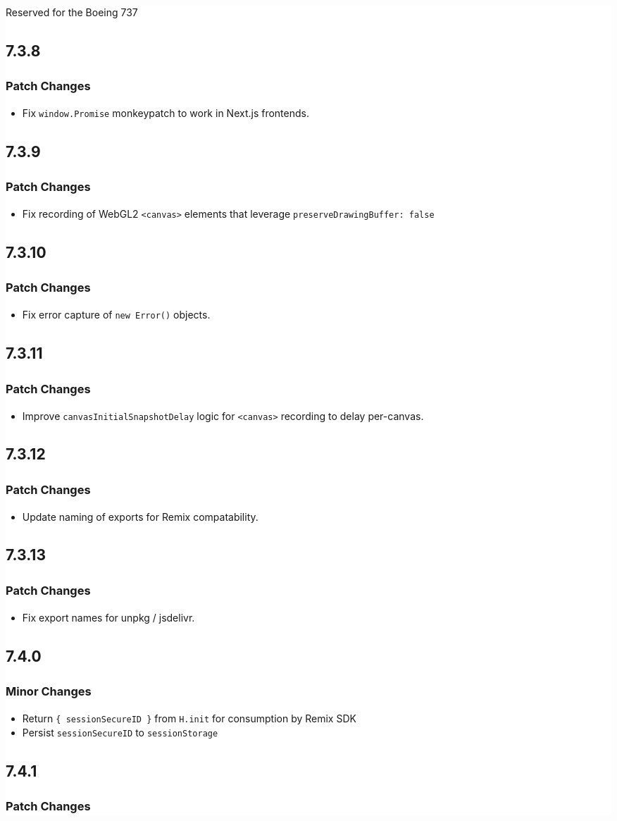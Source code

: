 Reserved for the Boeing 737

## 7.3.8

### Patch Changes

- Fix `window.Promise` monkeypatch to work in Next.js frontends.

## 7.3.9

### Patch Changes

- Fix recording of WebGL2 `<canvas>` elements that leverage `preserveDrawingBuffer: false`

## 7.3.10

### Patch Changes

- Fix error capture of `new Error()` objects.

## 7.3.11

### Patch Changes

- Improve `canvasInitialSnapshotDelay` logic for `<canvas>` recording to delay per-canvas.

## 7.3.12

### Patch Changes

- Update naming of exports for Remix compatability.

## 7.3.13

### Patch Changes

- Fix export names for unpkg / jsdelivr.

## 7.4.0

### Minor Changes

- Return `{ sessionSecureID }` from `H.init` for consumption by Remix SDK
- Persist `sessionSecureID` to `sessionStorage`

## 7.4.1

### Patch Changes
